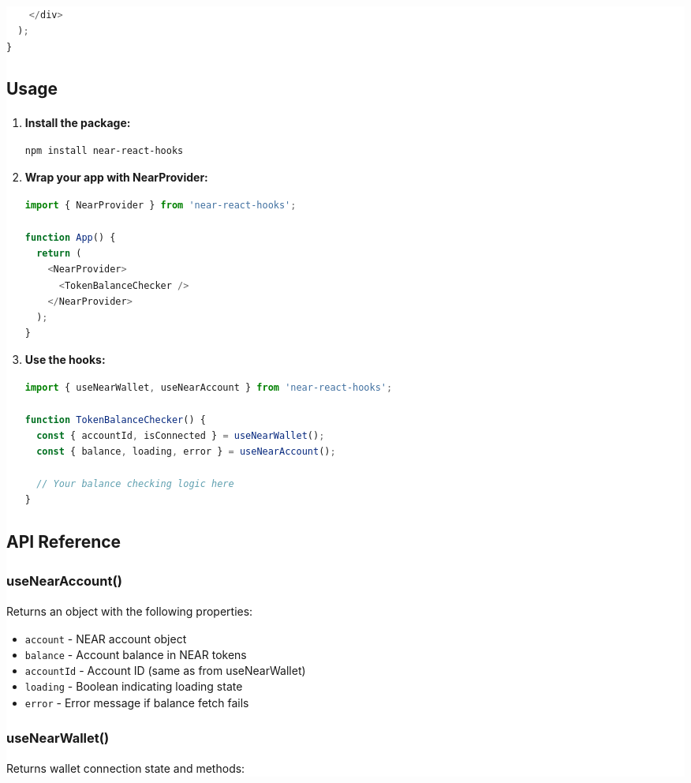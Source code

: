```typescript
    </div>
  );
}
```

## Usage

1. **Install the package:**
   ```bash
   npm install near-react-hooks
   ```

2. **Wrap your app with NearProvider:**
   ```typescript
   import { NearProvider } from 'near-react-hooks';
   
   function App() {
     return (
       <NearProvider>
         <TokenBalanceChecker />
       </NearProvider>
     );
   }
   ```

3. **Use the hooks:**
   ```typescript
   import { useNearWallet, useNearAccount } from 'near-react-hooks';
   
   function TokenBalanceChecker() {
     const { accountId, isConnected } = useNearWallet();
     const { balance, loading, error } = useNearAccount();
     
     // Your balance checking logic here
   }
   ```

## API Reference

### useNearAccount()

Returns an object with the following properties:

- `account` - NEAR account object
- `balance` - Account balance in NEAR tokens
- `accountId` - Account ID (same as from useNearWallet)
- `loading` - Boolean indicating loading state
- `error` - Error message if balance fetch fails

### useNearWallet()

Returns wallet connection state and methods:
